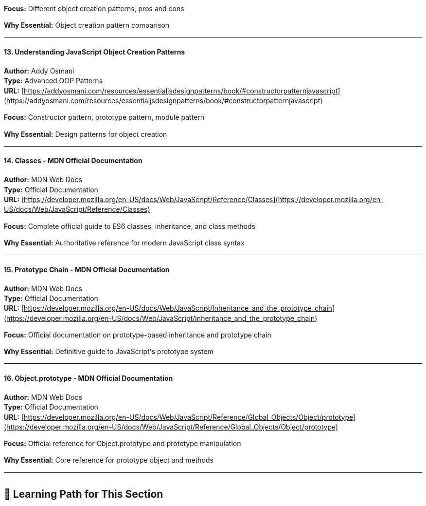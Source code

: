 **Focus:** Different object creation patterns, pros and cons

**Why Essential:** Object creation pattern comparison

---

#### 13. Understanding JavaScript Object Creation Patterns
**Author:** Addy Osmani  
**Type:** Advanced OOP Patterns  
**URL:** [https://addyosmani.com/resources/essentialjsdesignpatterns/book/#constructorpatternjavascript](https://addyosmani.com/resources/essentialjsdesignpatterns/book/#constructorpatternjavascript)

**Focus:** Constructor pattern, prototype pattern, module pattern

**Why Essential:** Design patterns for object creation

---

#### 14. Classes - MDN Official Documentation
**Author:** MDN Web Docs  
**Type:** Official Documentation  
**URL:** [https://developer.mozilla.org/en-US/docs/Web/JavaScript/Reference/Classes](https://developer.mozilla.org/en-US/docs/Web/JavaScript/Reference/Classes)

**Focus:** Complete official guide to ES6 classes, inheritance, and class methods

**Why Essential:** Authoritative reference for modern JavaScript class syntax

---

#### 15. Prototype Chain - MDN Official Documentation
**Author:** MDN Web Docs  
**Type:** Official Documentation  
**URL:** [https://developer.mozilla.org/en-US/docs/Web/JavaScript/Inheritance_and_the_prototype_chain](https://developer.mozilla.org/en-US/docs/Web/JavaScript/Inheritance_and_the_prototype_chain)

**Focus:** Official documentation on prototype-based inheritance and prototype chain

**Why Essential:** Definitive guide to JavaScript's prototype system

---

#### 16. Object.prototype - MDN Official Documentation
**Author:** MDN Web Docs  
**Type:** Official Documentation  
**URL:** [https://developer.mozilla.org/en-US/docs/Web/JavaScript/Reference/Global_Objects/Object/prototype](https://developer.mozilla.org/en-US/docs/Web/JavaScript/Reference/Global_Objects/Object/prototype)

**Focus:** Official reference for Object.prototype and prototype manipulation

**Why Essential:** Core reference for prototype object and methods

---


## 🎯 Learning Path for This Section
